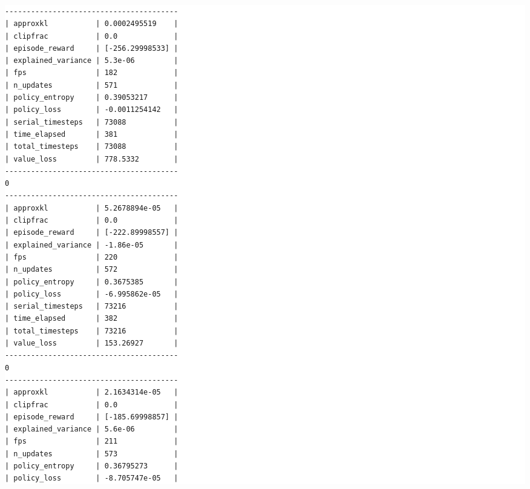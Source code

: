     ----------------------------------------
    | approxkl           | 0.0002495519    |
    | clipfrac           | 0.0             |
    | episode_reward     | [-256.29998533] |
    | explained_variance | 5.3e-06         |
    | fps                | 182             |
    | n_updates          | 571             |
    | policy_entropy     | 0.39053217      |
    | policy_loss        | -0.0011254142   |
    | serial_timesteps   | 73088           |
    | time_elapsed       | 381             |
    | total_timesteps    | 73088           |
    | value_loss         | 778.5332        |
    ----------------------------------------
    0
    ----------------------------------------
    | approxkl           | 5.2678894e-05   |
    | clipfrac           | 0.0             |
    | episode_reward     | [-222.89998557] |
    | explained_variance | -1.86e-05       |
    | fps                | 220             |
    | n_updates          | 572             |
    | policy_entropy     | 0.3675385       |
    | policy_loss        | -6.995862e-05   |
    | serial_timesteps   | 73216           |
    | time_elapsed       | 382             |
    | total_timesteps    | 73216           |
    | value_loss         | 153.26927       |
    ----------------------------------------
    0
    ----------------------------------------
    | approxkl           | 2.1634314e-05   |
    | clipfrac           | 0.0             |
    | episode_reward     | [-185.69998857] |
    | explained_variance | 5.6e-06         |
    | fps                | 211             |
    | n_updates          | 573             |
    | policy_entropy     | 0.36795273      |
    | policy_loss        | -8.705747e-05   |